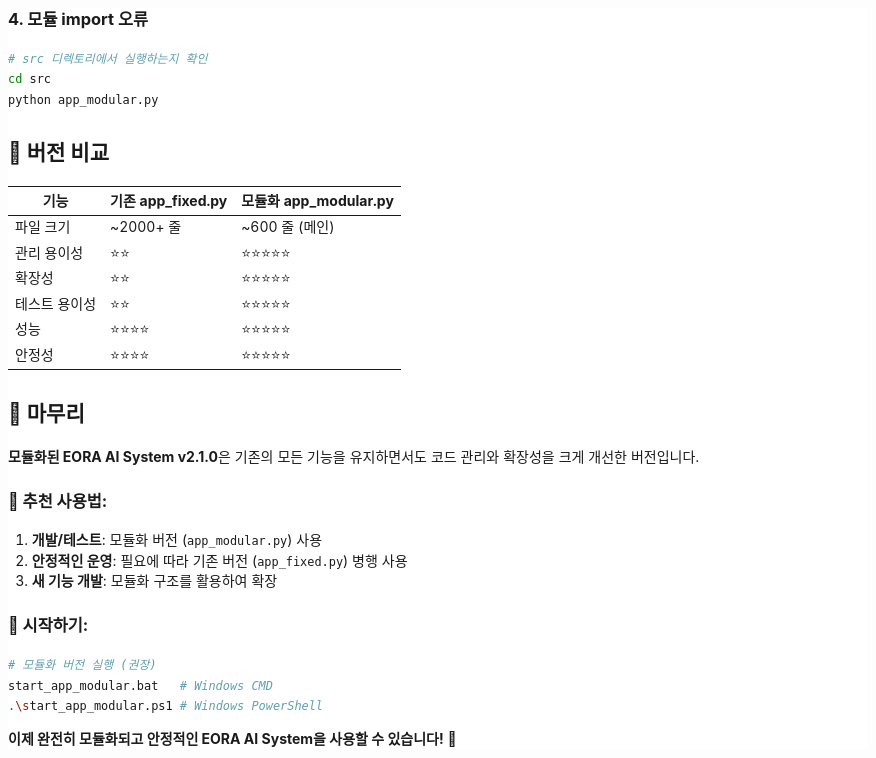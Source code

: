 ### 4. 모듈 import 오류
```bash
# src 디렉토리에서 실행하는지 확인
cd src
python app_modular.py
```

## 🔄 버전 비교

| 기능 | 기존 app_fixed.py | 모듈화 app_modular.py |
|------|-------------------|----------------------|
| 파일 크기 | ~2000+ 줄 | ~600 줄 (메인) |
| 관리 용이성 | ⭐⭐ | ⭐⭐⭐⭐⭐ |
| 확장성 | ⭐⭐ | ⭐⭐⭐⭐⭐ |
| 테스트 용이성 | ⭐⭐ | ⭐⭐⭐⭐⭐ |
| 성능 | ⭐⭐⭐⭐ | ⭐⭐⭐⭐⭐ |
| 안정성 | ⭐⭐⭐⭐ | ⭐⭐⭐⭐⭐ |

## 🎉 마무리

**모듈화된 EORA AI System v2.1.0**은 기존의 모든 기능을 유지하면서도 코드 관리와 확장성을 크게 개선한 버전입니다.

### 🎯 추천 사용법:
1. **개발/테스트**: 모듈화 버전 (`app_modular.py`) 사용
2. **안정적인 운영**: 필요에 따라 기존 버전 (`app_fixed.py`) 병행 사용
3. **새 기능 개발**: 모듈화 구조를 활용하여 확장

### 🚀 시작하기:
```bash
# 모듈화 버전 실행 (권장)
start_app_modular.bat   # Windows CMD
.\start_app_modular.ps1 # Windows PowerShell
```

**이제 완전히 모듈화되고 안정적인 EORA AI System을 사용할 수 있습니다!** 🎊 